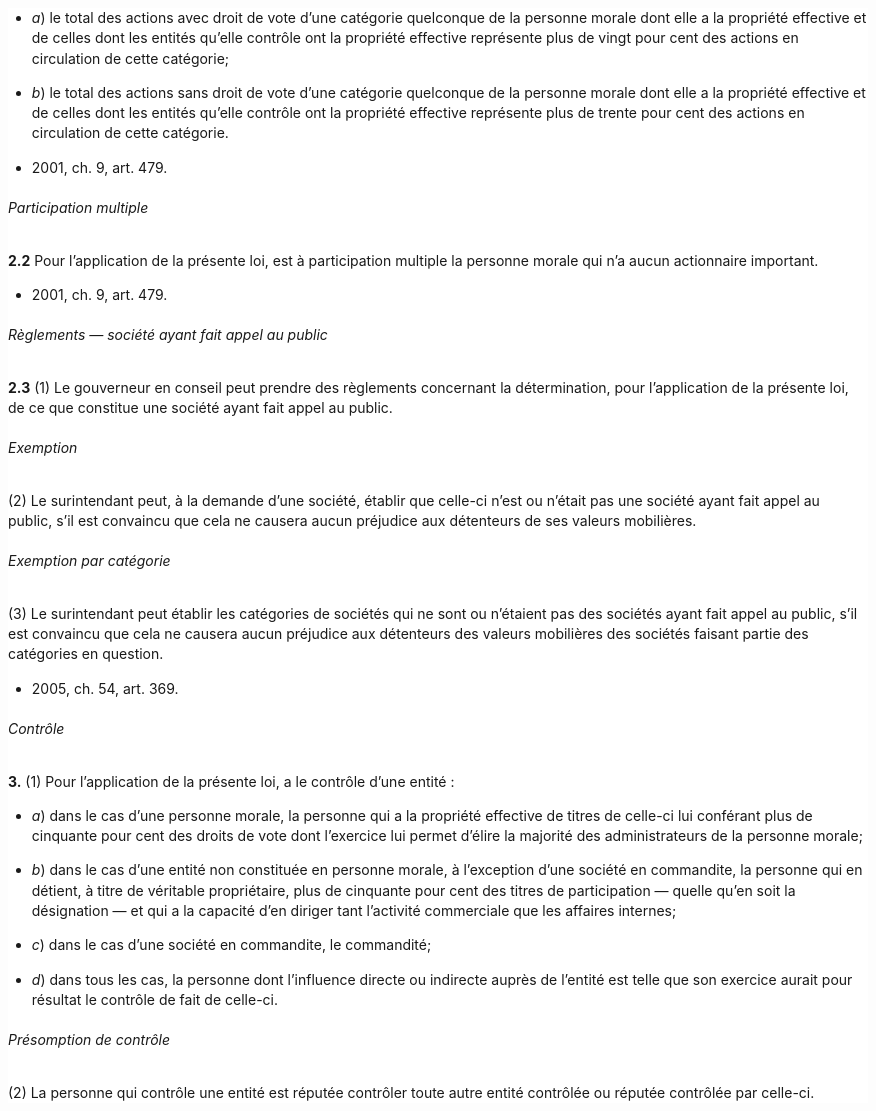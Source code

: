   * _a_) le total des actions avec droit de vote d’une catégorie quelconque de la personne morale dont elle a la propriété effective et de celles dont les entités qu’elle contrôle ont la propriété effective représente plus de vingt pour cent des actions en circulation de cette catégorie;

  * _b_) le total des actions sans droit de vote d’une catégorie quelconque de la personne morale dont elle a la propriété effective et de celles dont les entités qu’elle contrôle ont la propriété effective représente plus de trente pour cent des actions en circulation de cette catégorie.

  * 2001, ch. 9, art. 479.

###### Participation multiple

**2.2** Pour l’application de la présente loi, est à participation multiple la personne morale qui n’a aucun actionnaire important.

  * 2001, ch. 9, art. 479.

###### Règlements — société ayant fait appel au public

**2.3** (1) Le gouverneur en conseil peut prendre des règlements concernant la détermination, pour l’application de la présente loi, de ce que constitue une société ayant fait appel au public.

###### Exemption

(2) Le surintendant peut, à la demande d’une société, établir que celle-ci n’est ou n’était pas une société ayant fait appel au public, s’il est convaincu que cela ne causera aucun préjudice aux détenteurs de ses valeurs mobilières.

###### Exemption par catégorie

(3) Le surintendant peut établir les catégories de sociétés qui ne sont ou n’étaient pas des sociétés ayant fait appel au public, s’il est convaincu que cela ne causera aucun préjudice aux détenteurs des valeurs mobilières des sociétés faisant partie des catégories en question.

  * 2005, ch. 54, art. 369.

###### Contrôle

**3.** (1) Pour l’application de la présente loi, a le contrôle d’une entité :

  * _a_) dans le cas d’une personne morale, la personne qui a la propriété effective de titres de celle-ci lui conférant plus de cinquante pour cent des droits de vote dont l’exercice lui permet d’élire la majorité des administrateurs de la personne morale;

  * _b_) dans le cas d’une entité non constituée en personne morale, à l’exception d’une société en commandite, la personne qui en détient, à titre de véritable propriétaire, plus de cinquante pour cent des titres de participation — quelle qu’en soit la désignation — et qui a la capacité d’en diriger tant l’activité commerciale que les affaires internes;

  * _c_) dans le cas d’une société en commandite, le commandité;

  * _d_) dans tous les cas, la personne dont l’influence directe ou indirecte auprès de l’entité est telle que son exercice aurait pour résultat le contrôle de fait de celle-ci.

###### Présomption de contrôle

(2) La personne qui contrôle une entité est réputée contrôler toute autre entité contrôlée ou réputée contrôlée par celle-ci.
